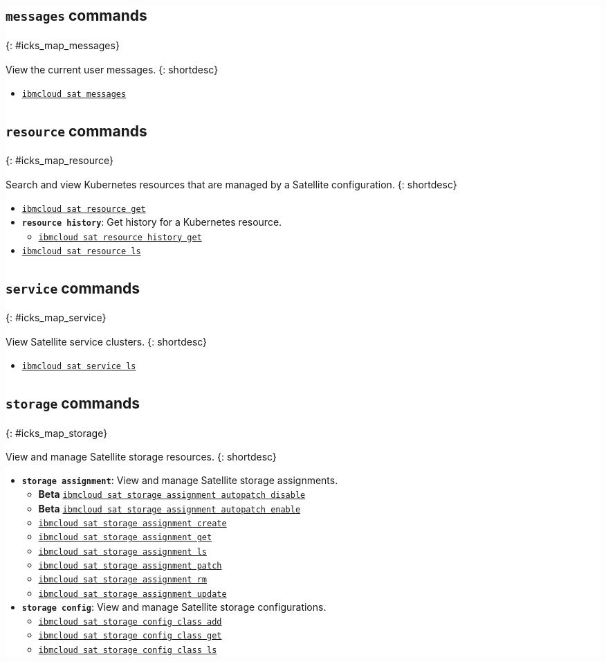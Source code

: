 
## `messages` commands
{: #icks_map_messages}

View the current user messages.
{: shortdesc}

* [`ibmcloud sat messages`](/docs/satellite?topic=satellite-satellite-cli-reference#messages-cli)


## `resource` commands
{: #icks_map_resource}

Search and view Kubernetes resources that are managed by a Satellite configuration.
{: shortdesc}

* [`ibmcloud sat resource get`](/docs/satellite?topic=satellite-satellite-cli-reference#resource-get-cli)
* **`resource history`**: Get history for a Kubernetes resource.
    * [`ibmcloud sat resource history get`](/docs/satellite?topic=satellite-satellite-cli-reference#resource-history-get-cli)
* [`ibmcloud sat resource ls`](/docs/satellite?topic=satellite-satellite-cli-reference#resource-ls-cli)


## `service` commands
{: #icks_map_service}

View Satellite service clusters.
{: shortdesc}

* [`ibmcloud sat service ls`](/docs/satellite?topic=satellite-satellite-cli-reference#service-ls-cli)


## `storage` commands
{: #icks_map_storage}

View and manage Satellite storage resources.
{: shortdesc}

* **`storage assignment`**: View and manage Satellite storage assignments.
    * **Beta** [`ibmcloud sat storage assignment autopatch disable`](/docs/satellite?topic=satellite-satellite-cli-reference#storage-assignment-autopatch-disable-cli)
    * **Beta** [`ibmcloud sat storage assignment autopatch enable`](/docs/satellite?topic=satellite-satellite-cli-reference#storage-assignment-autopatch-enable-cli)
    * [`ibmcloud sat storage assignment create`](/docs/satellite?topic=satellite-satellite-cli-reference#storage-assignment-create-cli)
    * [`ibmcloud sat storage assignment get`](/docs/satellite?topic=satellite-satellite-cli-reference#storage-assignment-get-cli)
    * [`ibmcloud sat storage assignment ls`](/docs/satellite?topic=satellite-satellite-cli-reference#storage-assignment-ls-cli)
    * [`ibmcloud sat storage assignment patch`](/docs/satellite?topic=satellite-satellite-cli-reference#storage-assignment-patch-cli)
    * [`ibmcloud sat storage assignment rm`](/docs/satellite?topic=satellite-satellite-cli-reference#storage-assignment-rm-cli)
    * [`ibmcloud sat storage assignment update`](/docs/satellite?topic=satellite-satellite-cli-reference#storage-assignment-update-cli)
* **`storage config`**: View and manage Satellite storage configurations.
    * [`ibmcloud sat storage config class add`](/docs/satellite?topic=satellite-satellite-cli-reference#storage-config-class-add-cli)
    * [`ibmcloud sat storage config class get`](/docs/satellite?topic=satellite-satellite-cli-reference#storage-config-class-get-cli)
    * [`ibmcloud sat storage config class ls`](/docs/satellite?topic=satellite-satellite-cli-reference#storage-config-class-ls-cli)